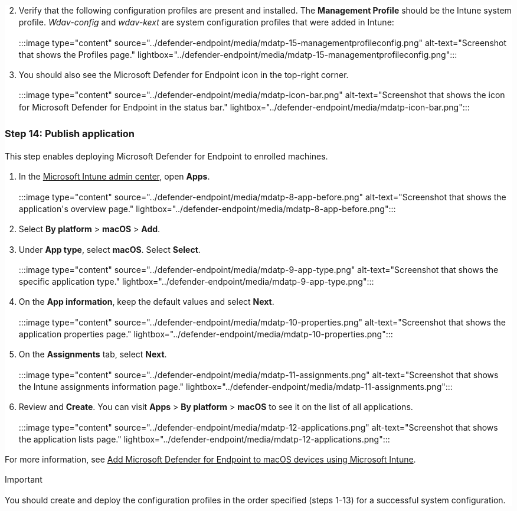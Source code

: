 2. Verify that the following configuration profiles are present and installed. The **Management Profile** should be the Intune system profile. _Wdav-config_ and _wdav-kext_ are system configuration profiles that were added in Intune:

   :::image type="content" source="../defender-endpoint/media/mdatp-15-managementprofileconfig.png" alt-text="Screenshot that shows the Profiles page." lightbox="../defender-endpoint/media/mdatp-15-managementprofileconfig.png":::

3. You should also see the Microsoft Defender for Endpoint icon in the top-right corner.

   :::image type="content" source="../defender-endpoint/media/mdatp-icon-bar.png" alt-text="Screenshot that shows the icon for Microsoft Defender for Endpoint in the status bar." lightbox="../defender-endpoint/media/mdatp-icon-bar.png":::

### Step 14: Publish application

This step enables deploying Microsoft Defender for Endpoint to enrolled machines.

1. In the [Microsoft Intune admin center](https://go.microsoft.com/fwlink/?linkid=2109431), open **Apps**.

   :::image type="content" source="../defender-endpoint/media/mdatp-8-app-before.png" alt-text="Screenshot that shows the application's overview page." lightbox="../defender-endpoint/media/mdatp-8-app-before.png":::

1. Select **By platform** > **macOS** > **Add**.

1. Under **App type**, select **macOS**. Select **Select**.

   :::image type="content" source="../defender-endpoint/media/mdatp-9-app-type.png" alt-text="Screenshot that shows the specific application type." lightbox="../defender-endpoint/media/mdatp-9-app-type.png":::

1. On the **App information**, keep the default values and select **Next**.

   :::image type="content" source="../defender-endpoint/media/mdatp-10-properties.png" alt-text="Screenshot that shows the application properties page." lightbox="../defender-endpoint/media/mdatp-10-properties.png":::

1. On the **Assignments** tab, select **Next**.

   :::image type="content" source="../defender-endpoint/media/mdatp-11-assignments.png" alt-text="Screenshot that shows the Intune assignments information page." lightbox="../defender-endpoint/media/mdatp-11-assignments.png":::

1. Review and **Create**. You can visit **Apps** > **By platform** > **macOS** to see it on the list of all applications.

   :::image type="content" source="../defender-endpoint/media/mdatp-12-applications.png" alt-text="Screenshot that shows the application lists page." lightbox="../defender-endpoint/media/mdatp-12-applications.png":::

For more information, see [Add Microsoft Defender for Endpoint to macOS devices using Microsoft Intune](/mem/intune/apps/apps-advanced-threat-protection-macos).

> [!IMPORTANT]
> You should create and deploy the configuration profiles in the order specified (steps 1-13) for a successful system configuration.
